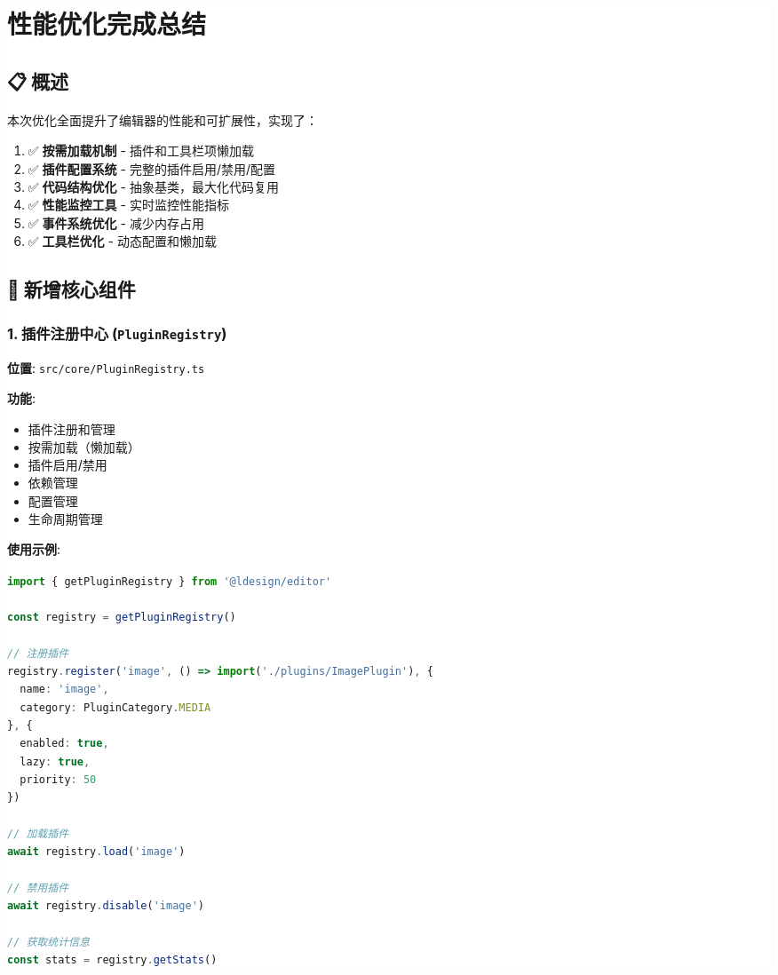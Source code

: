 # 性能优化完成总结

## 📋 概述

本次优化全面提升了编辑器的性能和可扩展性，实现了：

1. ✅ **按需加载机制** - 插件和工具栏项懒加载
2. ✅ **插件配置系统** - 完整的插件启用/禁用/配置
3. ✅ **代码结构优化** - 抽象基类，最大化代码复用
4. ✅ **性能监控工具** - 实时监控性能指标
5. ✅ **事件系统优化** - 减少内存占用
6. ✅ **工具栏优化** - 动态配置和懒加载

## 🎯 新增核心组件

### 1. 插件注册中心 (`PluginRegistry`)

**位置**: `src/core/PluginRegistry.ts`

**功能**:
- 插件注册和管理
- 按需加载（懒加载）
- 插件启用/禁用
- 依赖管理
- 配置管理
- 生命周期管理

**使用示例**:
```typescript
import { getPluginRegistry } from '@ldesign/editor'

const registry = getPluginRegistry()

// 注册插件
registry.register('image', () => import('./plugins/ImagePlugin'), {
  name: 'image',
  category: PluginCategory.MEDIA
}, {
  enabled: true,
  lazy: true,
  priority: 50
})

// 加载插件
await registry.load('image')

// 禁用插件
await registry.disable('image')

// 获取统计信息
const stats = registry.getStats()
```
